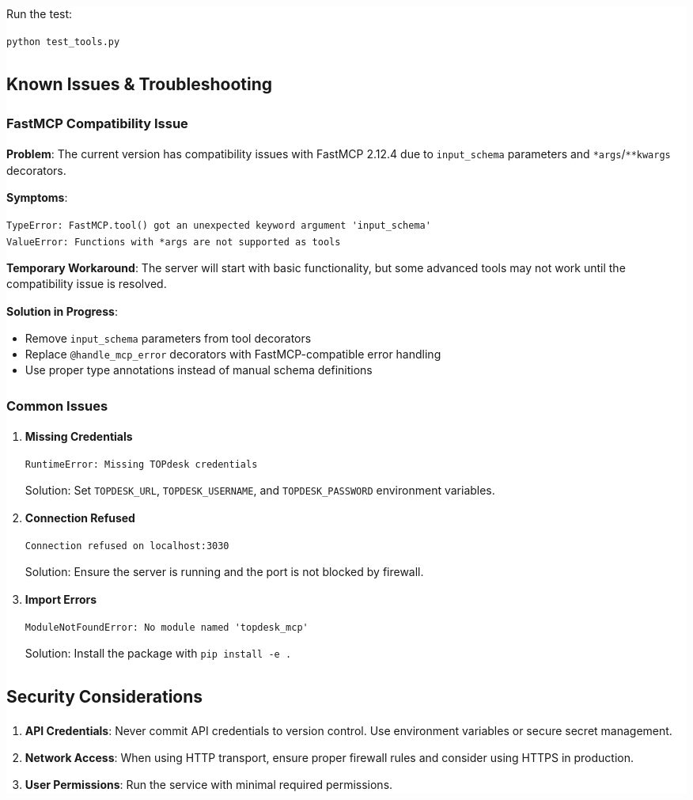 Run the test:
```bash
python test_tools.py
```

## Known Issues & Troubleshooting

### FastMCP Compatibility Issue

**Problem**: The current version has compatibility issues with FastMCP 2.12.4 due to `input_schema` parameters and `*args`/`**kwargs` decorators.

**Symptoms**:
```
TypeError: FastMCP.tool() got an unexpected keyword argument 'input_schema'
ValueError: Functions with *args are not supported as tools
```

**Temporary Workaround**: 
The server will start with basic functionality, but some advanced tools may not work until the compatibility issue is resolved.

**Solution in Progress**: 
- Remove `input_schema` parameters from tool decorators
- Replace `@handle_mcp_error` decorators with FastMCP-compatible error handling
- Use proper type annotations instead of manual schema definitions

### Common Issues

1. **Missing Credentials**
   ```
   RuntimeError: Missing TOPdesk credentials
   ```
   Solution: Set `TOPDESK_URL`, `TOPDESK_USERNAME`, and `TOPDESK_PASSWORD` environment variables.

2. **Connection Refused**
   ```
   Connection refused on localhost:3030
   ```
   Solution: Ensure the server is running and the port is not blocked by firewall.

3. **Import Errors**
   ```
   ModuleNotFoundError: No module named 'topdesk_mcp'
   ```
   Solution: Install the package with `pip install -e .`

## Security Considerations

1. **API Credentials**: Never commit API credentials to version control. Use environment variables or secure secret management.

2. **Network Access**: When using HTTP transport, ensure proper firewall rules and consider using HTTPS in production.

3. **User Permissions**: Run the service with minimal required permissions.
